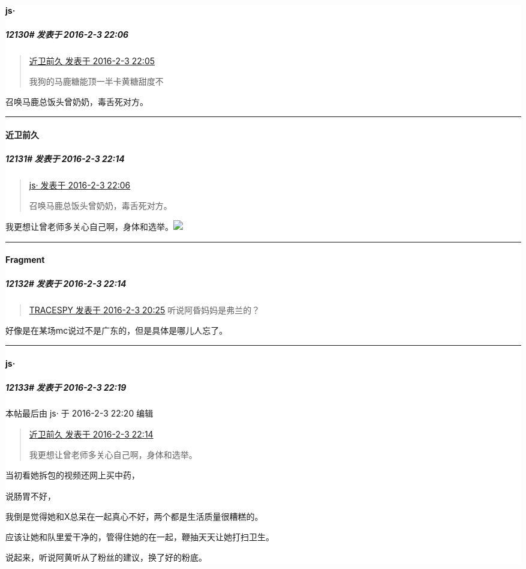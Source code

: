 ####  js·  
##### 12130#       发表于 2016-2-3 22:06


<blockquote><a href="httphttps://bbs.saraba1st.com/2b/forum.php?mod=redirect&amp;goto=findpost&amp;pid=31486622&amp;ptid=1105387" target="_blank">近卫前久 发表于 2016-2-3 22:05</a>

我狗的马鹿糖能顶一半卡黄糖甜度不</blockquote>
召唤马鹿总饭头曾奶奶，毒舌死对方。


-----

####  近卫前久  
##### 12131#       发表于 2016-2-3 22:14


<blockquote><a href="httphttps://bbs.saraba1st.com/2b/forum.php?mod=redirect&amp;goto=findpost&amp;pid=31486631&amp;ptid=1105387" target="_blank">js· 发表于 2016-2-3 22:06</a>

召唤马鹿总饭头曾奶奶，毒舌死对方。</blockquote>
我更想让曾老师多关心自己啊，身体和选举。<img src="https://static.saraba1st.com/image/smiley/face/178.gif" referrerpolicy="no-referrer">


-----

####  Fragment  
##### 12132#       发表于 2016-2-3 22:14


<blockquote><a href="httphttps://bbs.saraba1st.com/2b/forum.php?mod=redirect&amp;goto=findpost&amp;pid=31485910&amp;ptid=1105387" target="_blank">TRACESPY 发表于 2016-2-3 20:25</a>
听说阿昏妈妈是弗兰的？</blockquote>
好像是在某场mc说过不是广东的，但是具体是哪儿人忘了。


-----

####  js·  
##### 12133#       发表于 2016-2-3 22:19


 本帖最后由 js· 于 2016-2-3 22:20 编辑 
<blockquote><a href="httphttps://bbs.saraba1st.com/2b/forum.php?mod=redirect&amp;goto=findpost&amp;pid=31486687&amp;ptid=1105387" target="_blank">近卫前久 发表于 2016-2-3 22:14</a>

我更想让曾老师多关心自己啊，身体和选举。</blockquote>
当初看她拆包的视频还网上买中药，

说肠胃不好，


我倒是觉得她和X总呆在一起真心不好，两个都是生活质量很糟糕的。

应该让她和队里爱干净的，管得住她的在一起，鞭抽天天让她打扫卫生。


说起来，听说阿黄听从了粉丝的建议，换了好的粉底。
